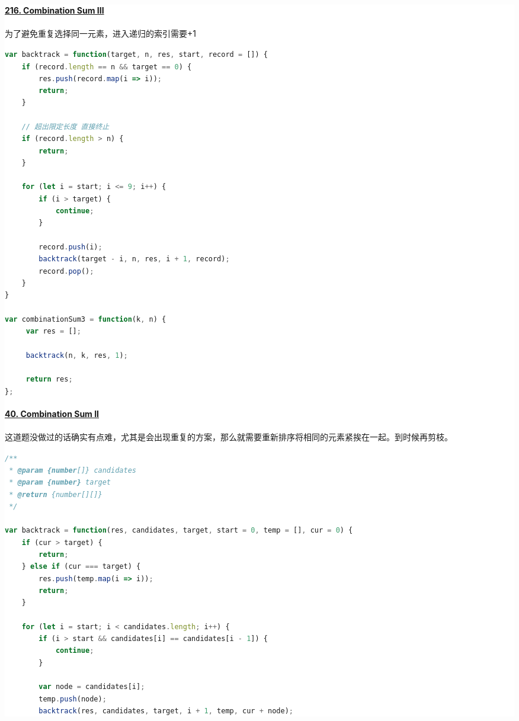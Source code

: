 #### [216. Combination Sum III](https://leetcode.com/problems/combination-sum-iii/description/)

为了避免重复选择同一元素，进入递归的索引需要+1

```js
var backtrack = function(target, n, res, start, record = []) {
    if (record.length == n && target == 0) {
        res.push(record.map(i => i));
        return;
    }

    // 超出限定长度 直接终止
    if (record.length > n) {
        return;
    }

    for (let i = start; i <= 9; i++) {
        if (i > target) {
            continue;
        }

        record.push(i);
        backtrack(target - i, n, res, i + 1, record);
        record.pop();
    }
}

var combinationSum3 = function(k, n) {
     var res = [];

     backtrack(n, k, res, 1);

     return res;
};
```

#### [40. Combination Sum II](https://leetcode.com/problems/combination-sum-ii/)

这道题没做过的话确实有点难，尤其是会出现重复的方案，那么就需要重新排序将相同的元素紧挨在一起。到时候再剪枝。

```js
/**
 * @param {number[]} candidates
 * @param {number} target
 * @return {number[][]}
 */

var backtrack = function(res, candidates, target, start = 0, temp = [], cur = 0) {
    if (cur > target) {
        return;
    } else if (cur === target) {
        res.push(temp.map(i => i));
        return;
    }

    for (let i = start; i < candidates.length; i++) {
        if (i > start && candidates[i] == candidates[i - 1]) {
            continue;
        }

        var node = candidates[i];
        temp.push(node);
        backtrack(res, candidates, target, i + 1, temp, cur + node);

```